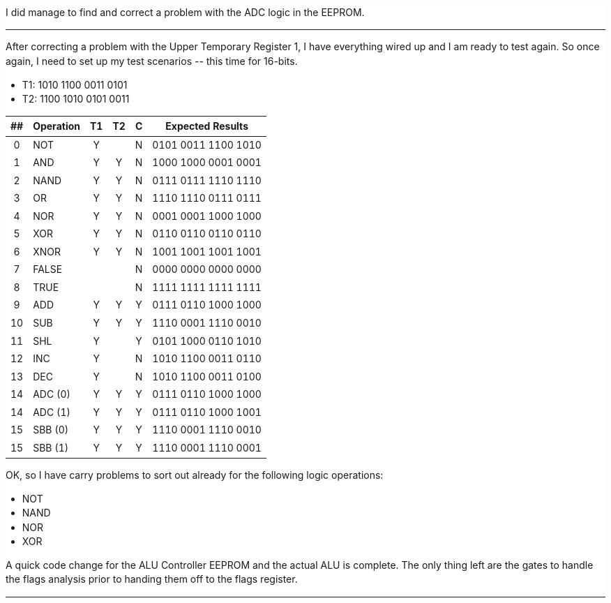 
I did manage to find and correct a problem with the ADC logic in the EEPROM.

---

After correcting a problem with the Upper Temporary Register 1, I have everything wired up and I am ready to test again.  So once again, I need to set up my test scenarios -- this time for 16-bits.

* T1: 1010 1100 0011 0101
* T2: 1100 1010 0101 0011

| ## | Operation | T1 | T2 | C |   Expected Results  |
|:--:|:----------|:--:|:--:|:-:|:-------------------:|
|  0 | NOT       | Y  |    | N | 0101 0011 1100 1010 |
|  1 | AND       | Y  | Y  | N | 1000 1000 0001 0001 |
|  2 | NAND      | Y  | Y  | N | 0111 0111 1110 1110 |
|  3 | OR        | Y  | Y  | N | 1110 1110 0111 0111 |
|  4 | NOR       | Y  | Y  | N | 0001 0001 1000 1000 |
|  5 | XOR       | Y  | Y  | N | 0110 0110 0110 0110 |
|  6 | XNOR      | Y  | Y  | N | 1001 1001 1001 1001 |
|  7 | FALSE     |    |    | N | 0000 0000 0000 0000 |
|  8 | TRUE      |    |    | N | 1111 1111 1111 1111 |
|  9 | ADD       | Y  | Y  | Y | 0111 0110 1000 1000 |
| 10 | SUB       | Y  | Y  | Y | 1110 0001 1110 0010 |
| 11 | SHL       | Y  |    | Y | 0101 1000 0110 1010 |
| 12 | INC       | Y  |    | N | 1010 1100 0011 0110 |
| 13 | DEC       | Y  |    | N | 1010 1100 0011 0100 |
| 14 | ADC (0)   | Y  | Y  | Y | 0111 0110 1000 1000 |
| 14 | ADC (1)   | Y  | Y  | Y | 0111 0110 1000 1001 |
| 15 | SBB (0)   | Y  | Y  | Y | 1110 0001 1110 0010 |
| 15 | SBB (1)   | Y  | Y  | Y | 1110 0001 1110 0001 |

OK, so I have carry problems to sort out already for the following logic operations:
* NOT
* NAND
* NOR
* XOR

A quick code change for the ALU Controller EEPROM and the actual ALU is complete.  The only thing left are the gates to handle the flags analysis prior to handing them off to the flags register.


---
